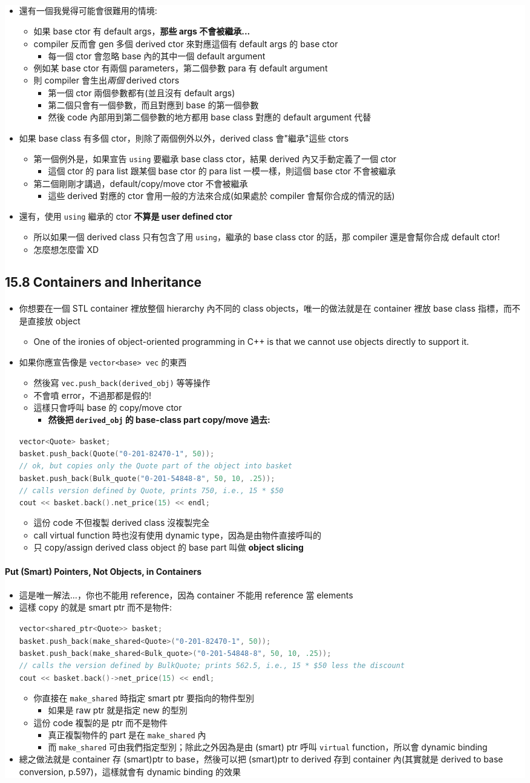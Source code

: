 * 還有一個我覺得可能會很難用的情境:
    * 如果 base ctor 有 default args，**那些 args 不會被繼承...**
    * compiler 反而會 gen 多個 derived ctor 來對應這個有 default args 的 base ctor
        * 每一個 ctor 會忽略 base 內的其中一個 default argument
    * 例如某 base ctor 有兩個 parameters，第二個參數 para 有 default argument
    * 則 compiler 會生出*兩個* derived ctors
        * 第一個 ctor 兩個參數都有(並且沒有 default args)
        * 第二個只會有一個參數，而且對應到 base 的第一個參數
        * 然後 code 內部用到第二個參數的地方都用 base class 對應的 default argument 代替

* 如果 base class 有多個 ctor，則除了兩個例外以外，derived class 會"繼承"這些 ctors
    * 第一個例外是，如果宣告 `using` 要繼承 base class ctor，結果 derived 內又手動定義了一個 ctor
        * 這個 ctor 的 para list 跟某個 base ctor 的 para list 一模一樣，則這個 base ctor 不會被繼承
    * 第二個剛剛才講過，default/copy/move ctor 不會被繼承
        * 這些 derived 對應的 ctor 會用一般的方法來合成(如果處於 compiler 會幫你合成的情況的話)
* 還有，使用 `using` 繼承的 ctor **不算是 user defined ctor**
    * 所以如果一個 derived class 只有包含了用 `using`，繼承的 base class ctor 的話，那 compiler 還是會幫你合成 default ctor!
    * 怎麼想怎麼雷 XD

## 15.8 Containers and Inheritance
* 你想要在一個 STL container 裡放整個 hierarchy 內不同的 class objects，唯一的做法就是在 container 裡放 base class 指標，而不是直接放 object
    * One of the ironies of object-oriented programming in C++ is that we cannot use objects directly to support it.

* 如果你應宣告像是 `vector<base> vec` 的東西
    * 然後寫 `vec.push_back(derived_obj)` 等等操作
    * 不會噴 error，不過那都是假的!
    * 這樣只會呼叫 base 的 copy/move ctor
        * **然後把 `derived_obj` 的 base-class part copy/move 過去:**
    ```cpp
    vector<Quote> basket;     
    basket.push_back(Quote("0-201-82470-1", 50));     
    // ok, but copies only the Quote part of the object into basket 
    basket.push_back(Bulk_quote("0-201-54848-8", 50, 10, .25)); 
    // calls version defined by Quote, prints 750, i.e., 15 * $50
    cout << basket.back().net_price(15) << endl;
    ```
    * 這份 code 不但複製 derived class 沒複製完全
    * call virtual function 時也沒有使用 dynamic type，因為是由物件直接呼叫的
    * 只 copy/assign derived class object 的 base part 叫做 **object slicing**
#### Put (Smart) Pointers, Not Objects, in Containers
* 這是唯一解法...，你也不能用 reference，因為 container 不能用 reference 當 elements
* 這樣 copy 的就是 smart ptr 而不是物件:
    ```cpp
    vector<shared_ptr<Quote>> basket; 
    basket.push_back(make_shared<Quote>("0-201-82470-1", 50)); 
    basket.push_back(make_shared<Bulk_quote>("0-201-54848-8", 50, 10, .25));
    // calls the version defined by BulkQuote; prints 562.5, i.e., 15 * $50 less the discount
    cout << basket.back()->net_price(15) << endl;
    ```
    * 你直接在 `make_shared` 時指定 smart ptr 要指向的物件型別
        * 如果是 raw ptr 就是指定 new 的型別
    * 這份 code 複製的是 ptr 而不是物件
        * 真正複製物件的 part 是在 `make_shared` 內
        * 而 `make_shared` 可由我們指定型別；除此之外因為是由 (smart) ptr 呼叫 `virtual` function，所以會 dynamic binding
* 總之做法就是 container 存 (smart)ptr to base，然後可以把 (smart)ptr to derived 存到 container 內(其實就是 derived to base conversion, p.597)，這樣就會有 dynamic binding 的效果
